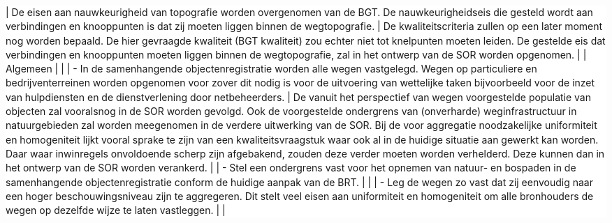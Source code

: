 | De eisen aan nauwkeurigheid van topografie worden overgenomen van de BGT. De nauwkeurigheidseis die gesteld wordt aan verbindingen en knooppunten is dat zij moeten liggen binnen de wegtopografie.                                                                                                                                                                                                                                                                                                                                                                        	| De kwaliteitscriteria zullen op een later moment nog worden bepaald. De hier gevraagde kwaliteit (BGT kwaliteit) zou echter niet tot knelpunten moeten leiden. De gestelde eis dat verbindingen en knooppunten moeten liggen binnen de wegtopografie, zal in het ontwerp van de SOR worden opgenomen.                                                                                                                                                                                                                                                                                                                                      	|
| Algemeen                                                                                                                                                                                                                                                                                                                                                                                                                                                                                                                                                                   	|                                                                                                                                                                                                                                                                                                                                                                                                                                                                                                                                                                                                                                            	|
| -    In de samenhangende objectenregistratie worden alle wegen vastgelegd. Wegen op particuliere en bedrijventerreinen worden opgenomen voor zover dit nodig is voor de uitvoering van wettelijke taken bijvoorbeeld voor de inzet van hulpdiensten en de dienstverlening door netbeheerders.                                                                                                                                                                                                                                                                              	| De vanuit het perspectief van wegen voorgestelde populatie van objecten zal vooralsnog in de SOR worden gevolgd. Ook de voorgestelde ondergrens van (onverharde) weginfrastructuur in natuurgebieden zal worden meegenomen in de verdere uitwerking van de SOR. Bij de voor aggregatie noodzakelijke uniformiteit en homogeniteit lijkt vooral sprake te zijn van een kwaliteitsvraagstuk waar ook al in de huidige situatie aan gewerkt kan worden. Daar waar inwinregels onvoldoende scherp zijn afgebakend, zouden deze verder moeten worden verhelderd. Deze kunnen dan in het ontwerp van de SOR worden verankerd.                    	|
| -    Stel een ondergrens vast voor het opnemen van natuur- en bospaden in de samenhangende objectenregistratie conform de huidige aanpak van de BRT.                                                                                                                                                                                                                                                                                                                                                                                                                       	|                                                                                                                                                                                                                                                                                                                                                                                                                                                                                                                                                                                                                                            	|
| -    Leg de wegen zo vast dat zij eenvoudig naar een hoger beschouwingsniveau zijn te aggregeren. Dit stelt veel eisen aan uniformiteit en homogeniteit om alle bronhouders de wegen op dezelfde wijze te laten vastleggen.                                                                                                                                                                                                                                                                                                                                                	|                                                                                                                                                                                                                                                                                                                                                                                                                                                                                                                                                                                                                                            	|